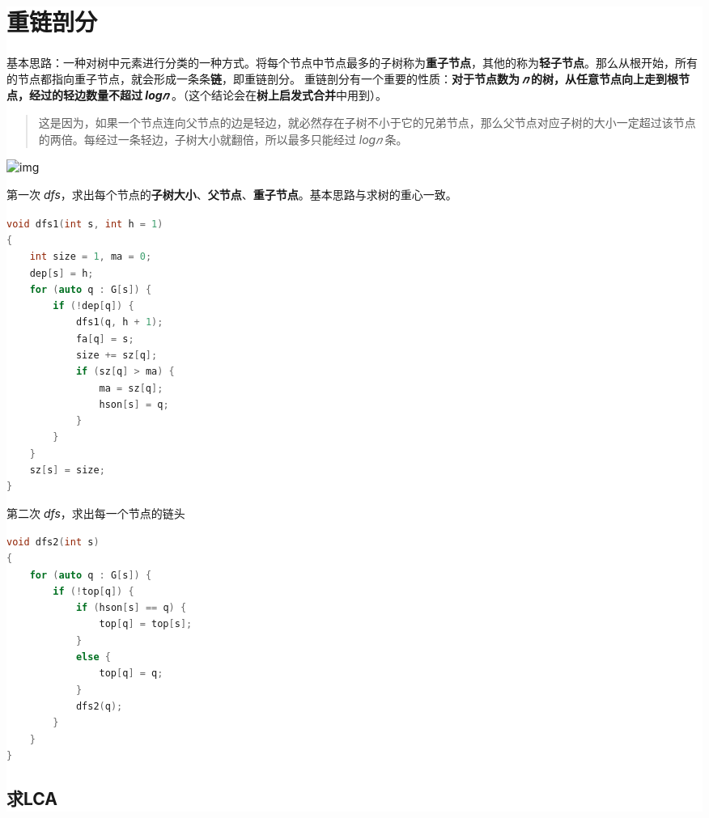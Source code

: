 



# 重链剖分

基本思路：一种对树中元素进行分类的一种方式。将每个节点中节点最多的子树称为**重子节点**，其他的称为**轻子节点**。那么从根开始，所有的节点都指向重子节点，就会形成一条条**链**，即重链剖分。
重链剖分有一个重要的性质：**对于节点数为 $𝑛$ 的树，从任意节点向上走到根节点，经过的轻边数量不超过 $log⁡𝑛$** 。（这个结论会在**树上启发式合并**中用到）。

> 这是因为，如果一个节点连向父节点的边是轻边，就必然存在子树不小于它的兄弟节点，那么父节点对应子树的大小一定超过该节点的两倍。每经过一条轻边，子树大小就翻倍，所以最多只能经过 $log⁡𝑛$ 条。

![img](https://pic1.zhimg.com/80/v2-4a2b4cb96b4ce1f40595e0e61ff06fd8_720w.webp)

第一次 $dfs$，求出每个节点的**子树大小**、**父节点**、**重子节点**。基本思路与求树的重心一致。

~~~c++
void dfs1(int s, int h = 1)
{
	int size = 1, ma = 0;
	dep[s] = h;
	for (auto q : G[s]) {
		if (!dep[q]) {
			dfs1(q, h + 1);
			fa[q] = s;
			size += sz[q];
			if (sz[q] > ma) {
				ma = sz[q];
				hson[s] = q;
			}
		}
	}
	sz[s] = size;
}
~~~

第二次 $dfs$，求出每一个节点的链头

~~~c++
void dfs2(int s)
{
	for (auto q : G[s]) {
		if (!top[q]) {
			if (hson[s] == q) {
				top[q] = top[s];
			}
			else {
				top[q] = q;
			}
			dfs2(q);
		}
	}
}
~~~

## 求LCA
